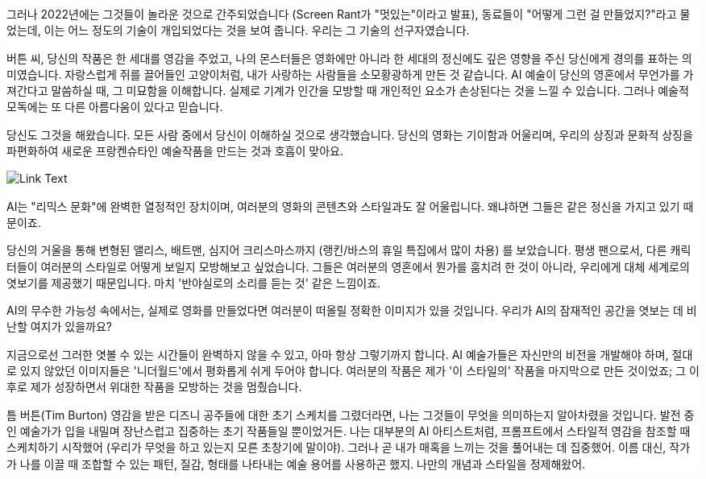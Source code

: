 <script>
     (adsbygoogle = window.adsbygoogle || []).push({});
</script>

그러나 2022년에는 그것들이 놀라운 것으로 간주되었습니다 (Screen Rant가 "멋있는"이라고 발표), 동료들이 "어떻게 그런 걸 만들었지?"라고 물었는데, 이는 어느 정도의 기술이 개입되었다는 것을 보여 줍니다. 우리는 그 기술의 선구자였습니다.

버튼 씨, 당신의 작품은 한 세대를 영감을 주었고, 나의 몬스터들은 영화에만 아니라 한 세대의 정신에도 깊은 영향을 주신 당신에게 경의를 표하는 의미였습니다. 자랑스럽게 쥐를 끌어들인 고양이처럼, 내가 사랑하는 사람들을 소모황광하게 만든 것 같습니다. AI 예술이 당신의 영혼에서 무언가를 가져간다고 말씀하실 때, 그 미묘함을 이해합니다. 실제로 기계가 인간을 모방할 때 개인적인 요소가 손상된다는 것을 느낄 수 있습니다. 그러나 예술적 모독에는 또 다른 아름다움이 있다고 믿습니다.

당신도 그것을 해왔습니다. 모든 사람 중에서 당신이 이해하실 것으로 생각했습니다. 당신의 영화는 기이함과 어울리며, 우리의 상징과 문화적 상징을 파편화하여 새로운 프랑켄슈타인 예술작품을 만드는 것과 호흡이 맞아요.

![Link Text](/assets/img/2024-07-13-MyOpenLettertoTimBurtonAboutHisRevulsionatAIArtandOurSharedLoveoftheMacabre_2.png)



<ins class="adsbygoogle"
     style="display:block"
     data-ad-client="ca-pub-4877378276818686"
     data-ad-slot="1107185301"
     data-ad-format="auto"
     data-full-width-responsive="true"></ins>

<script>
     (adsbygoogle = window.adsbygoogle || []).push({});
</script>

AI는 "리믹스 문화"에 완벽한 열정적인 장치이며, 여러분의 영화의 콘텐츠와 스타일과도 잘 어울립니다. 왜냐하면 그들은 같은 정신을 가지고 있기 때문이죠.

당신의 거울을 통해 변형된 앨리스, 배트맨, 심지어 크리스마스까지 (랭킨/바스의 휴일 특집에서 많이 차용) 를 보았습니다. 평생 팬으로서, 다른 캐릭터들이 여러분의 스타일로 어떻게 보일지 모방해보고 싶었습니다. 그들은 여러분의 영혼에서 뭔가를 훔치려 한 것이 아니라, 우리에게 대체 세계로의 엿보기를 제공했기 때문입니다. 마치 '반야실로의 소리를 듣는 것' 같은 느낌이죠.

AI의 무수한 가능성 속에서는, 실제로 영화를 만들었다면 여러분이 떠올릴 정확한 이미지가 있을 것입니다. 우리가 AI의 잠재적인 공간을 엿보는 데 비난할 여지가 있을까요?

지금으로선 그러한 엿볼 수 있는 시간들이 완벽하지 않을 수 있고, 아마 항상 그렇기까지 합니다. AI 예술가들은 자신만의 비전을 개발해야 하며, 절대로 있지 않았던 이미지들은 '니더월드'에서 평화롭게 쉬게 두어야 합니다. 여러분의 작품은 제가 '이 스타일의' 작품을 마지막으로 만든 것이었죠; 그 이후로 제가 성장하면서 위대한 작품을 모방하는 것을 멈췄습니다.



<ins class="adsbygoogle"
     style="display:block"
     data-ad-client="ca-pub-4877378276818686"
     data-ad-slot="1107185301"
     data-ad-format="auto"
     data-full-width-responsive="true"></ins>

<script>
     (adsbygoogle = window.adsbygoogle || []).push({});
</script>

틈 버튼(Tim Burton) 영감을 받은 디즈니 공주들에 대한 초기 스케치를 그렸더라면, 나는 그것들이 무엇을 의미하는지 알아차렸을 것입니다. 발전 중인 예술가가 입을 내밀며 장난스럽고 집중하는 초기 작품들일 뿐이었거든. 나는 대부분의 AI 아티스트처럼, 프롬프트에서 스타일적 영감을 참조할 때 스케치하기 시작했어 (우리가 무엇을 하고 있는지 모른 초창기에 말이야). 그러나 곧 내가 매혹을 느끼는 것을 풀어내는 데 집중했어. 이름 대신, 작가가 나를 이끌 때 조합할 수 있는 패턴, 질감, 형태를 나타내는 예술 용어를 사용하곤 했지. 나만의 개념과 스타일을 정제해왔어.
